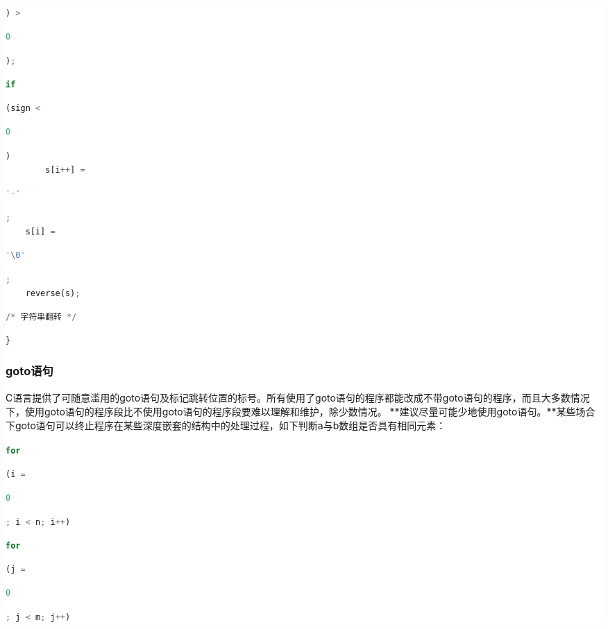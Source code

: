```python
```
```python
) >
```
```python
0
```
```python
);
```
```python
if
```
```python
(sign <
```
```python
0
```
```python
)
        s[i++] =
```
```python
'-'
```
```python
;
    s[i] =
```
```python
'\0'
```
```python
;
    reverse(s);
```
```python
/* 字符串翻转 */
```
```python
}
```
### goto语句
C语言提供了可随意滥用的goto语句及标记跳转位置的标号。所有使用了goto语句的程序都能改成不带goto语句的程序，而且大多数情况下，使用goto语句的程序段比不使用goto语句的程序段要难以理解和维护，除少数情况。
**建议尽量可能少地使用goto语句。**某些场合下goto语句可以终止程序在某些深度嵌套的结构中的处理过程，如下判断a与b数组是否具有相同元素：
```python
for
```
```python
(i =
```
```python
0
```
```python
; i < n; i++)
```
```python
for
```
```python
(j =
```
```python
0
```
```python
; j < m; j++)
```